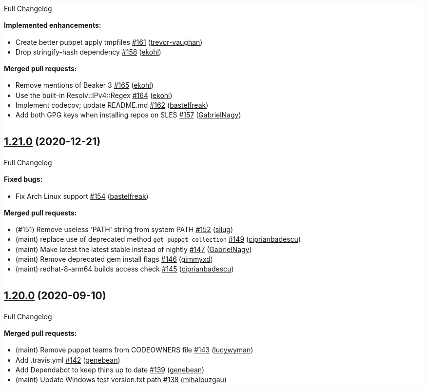 [Full Changelog](https://github.com/voxpupuli/beaker-puppet/compare/1.21.0...1.22.0)

**Implemented enhancements:**

- Create better puppet apply tmpfiles [\#161](https://github.com/voxpupuli/beaker-puppet/pull/161) ([trevor-vaughan](https://github.com/trevor-vaughan))
- Drop stringify-hash dependency [\#158](https://github.com/voxpupuli/beaker-puppet/pull/158) ([ekohl](https://github.com/ekohl))

**Merged pull requests:**

- Remove mentions of Beaker 3 [\#165](https://github.com/voxpupuli/beaker-puppet/pull/165) ([ekohl](https://github.com/ekohl))
- Use the built-in Resolv::IPv4::Regex [\#164](https://github.com/voxpupuli/beaker-puppet/pull/164) ([ekohl](https://github.com/ekohl))
- Implement codecov; update README.md [\#162](https://github.com/voxpupuli/beaker-puppet/pull/162) ([bastelfreak](https://github.com/bastelfreak))
- Add both GPG keys when installing repos on SLES [\#157](https://github.com/voxpupuli/beaker-puppet/pull/157) ([GabrielNagy](https://github.com/GabrielNagy))

## [1.21.0](https://github.com/voxpupuli/beaker-puppet/tree/1.21.0) (2020-12-21)

[Full Changelog](https://github.com/voxpupuli/beaker-puppet/compare/1.20.0...1.21.0)

**Fixed bugs:**

- Fix Arch Linux support [\#154](https://github.com/voxpupuli/beaker-puppet/pull/154) ([bastelfreak](https://github.com/bastelfreak))

**Merged pull requests:**

- \(\#151\) Remove useless 'PATH' string from system PATH [\#152](https://github.com/voxpupuli/beaker-puppet/pull/152) ([silug](https://github.com/silug))
- \(maint\) replace use of deprecated method `get_puppet_collection` [\#149](https://github.com/voxpupuli/beaker-puppet/pull/149) ([ciprianbadescu](https://github.com/ciprianbadescu))
- \(maint\) Make latest the latest stable instead of nightly [\#147](https://github.com/voxpupuli/beaker-puppet/pull/147) ([GabrielNagy](https://github.com/GabrielNagy))
- \(maint\) Remove deprecated gem install flags [\#146](https://github.com/voxpupuli/beaker-puppet/pull/146) ([gimmyxd](https://github.com/gimmyxd))
- \(maint\) redhat-8-arm64 builds access check [\#145](https://github.com/voxpupuli/beaker-puppet/pull/145) ([ciprianbadescu](https://github.com/ciprianbadescu))

## [1.20.0](https://github.com/voxpupuli/beaker-puppet/tree/1.20.0) (2020-09-10)

[Full Changelog](https://github.com/voxpupuli/beaker-puppet/compare/1.19.2...1.20.0)

**Merged pull requests:**

- \(maint\) Remove puppet teams from CODEOWNERS file [\#143](https://github.com/voxpupuli/beaker-puppet/pull/143) ([lucywyman](https://github.com/lucywyman))
- Add .travis.yml [\#142](https://github.com/voxpupuli/beaker-puppet/pull/142) ([genebean](https://github.com/genebean))
- Add Dependabot to keep thins up to date [\#139](https://github.com/voxpupuli/beaker-puppet/pull/139) ([genebean](https://github.com/genebean))
- \(maint\) Update Windows test version.txt path [\#138](https://github.com/voxpupuli/beaker-puppet/pull/138) ([mihaibuzgau](https://github.com/mihaibuzgau))
